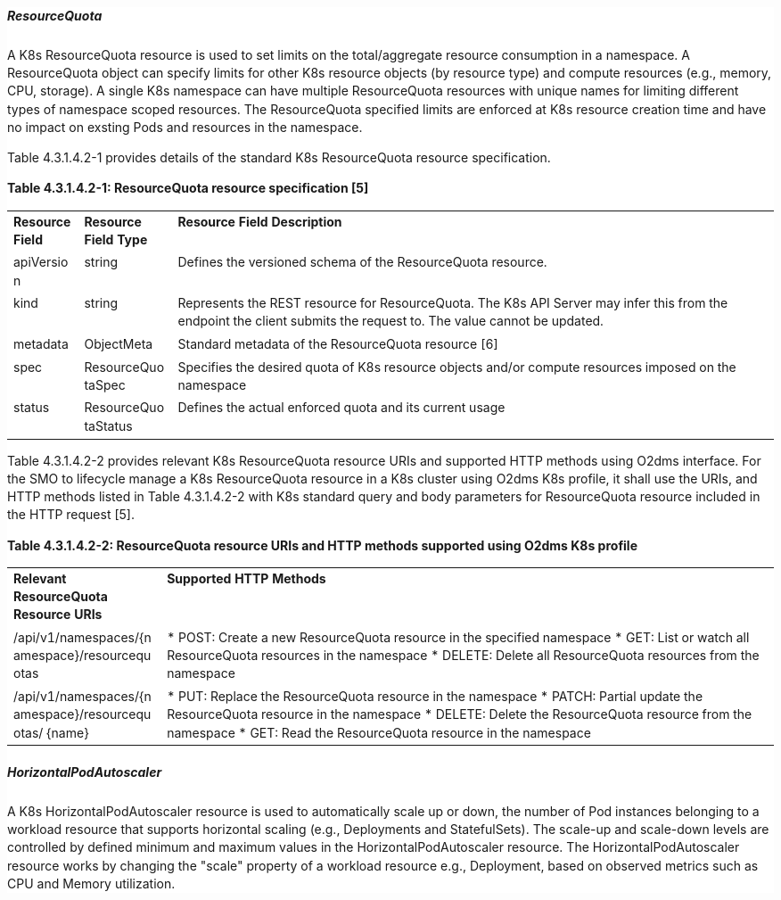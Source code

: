 </div>

##### ResourceQuota

A K8s ResourceQuota resource is used to set limits on the total/aggregate resource consumption in a namespace. A ResourceQuota object can specify limits for other K8s resource objects (by resource type) and compute resources (e.g., memory, CPU, storage). A single K8s namespace can have multiple ResourceQuota resources with unique names for limiting different types of namespace scoped resources. The ResourceQuota specified limits are enforced at K8s resource creation time and have no impact on exsting Pods and resources in the namespace.

Table 4.3.1.4.2-1 provides details of the standard K8s ResourceQuota resource specification.

**Table 4.3.1.4.2-1: ResourceQuota resource specification [5]**

<div class="table-wrapper" markdown="block">

|  |  |  |
| --- | --- | --- |
| **Resource Field** | **Resource Field Type** | **Resource Field Description** |
| apiVersion | string | Defines the versioned schema of the ResourceQuota resource. |
| kind | string | Represents the REST resource for ResourceQuota. The K8s API Server may infer this from the endpoint the client submits the request to. The value cannot be updated. |
| metadata | ObjectMeta | Standard metadata of the ResourceQuota resource [6] |
| spec | ResourceQuotaSpec | Specifies the desired quota of K8s resource objects and/or compute resources imposed on the namespace |
| status | ResourceQuotaStatus | Defines the actual enforced quota and its current usage |

</div>

Table 4.3.1.4.2-2 provides relevant K8s ResourceQuota resource URIs and supported HTTP methods using O2dms interface. For the SMO to lifecycle manage a K8s ResourceQuota resource in a K8s cluster using O2dms K8s profile, it shall use the URIs, and HTTP methods listed in Table 4.3.1.4.2-2 with K8s standard query and body parameters for ResourceQuota resource included in the HTTP request [5].

**Table 4.3.1.4.2-2: ResourceQuota resource URIs and HTTP methods supported using O2dms K8s profile**

<div class="table-wrapper" markdown="block">

|  |  |
| --- | --- |
| **Relevant ResourceQuota Resource URIs** | **Supported HTTP Methods** |
| /api/v1/namespaces/{namespace}/resourcequotas | * POST: Create a new ResourceQuota resource in the specified namespace * GET: List or watch all ResourceQuota resources in the namespace * DELETE: Delete all ResourceQuota resources from the namespace |
| /api/v1/namespaces/{namespace}/resourcequotas/  {name} | * PUT: Replace the ResourceQuota resource in the namespace * PATCH: Partial update the ResourceQuota resource in the namespace * DELETE: Delete the ResourceQuota resource from the namespace * GET: Read the ResourceQuota resource in the namespace |

</div>

##### HorizontalPodAutoscaler

A K8s HorizontalPodAutoscaler resource is used to automatically scale up or down, the number of Pod instances belonging to a workload resource that supports horizontal scaling (e.g., Deployments and StatefulSets). The scale-up and scale-down levels are controlled by defined minimum and maximum values in the HorizontalPodAutoscaler resource. The HorizontalPodAutoscaler resource works by changing the "scale" property of a workload resource e.g., Deployment, based on observed metrics such as CPU and Memory utilization.
